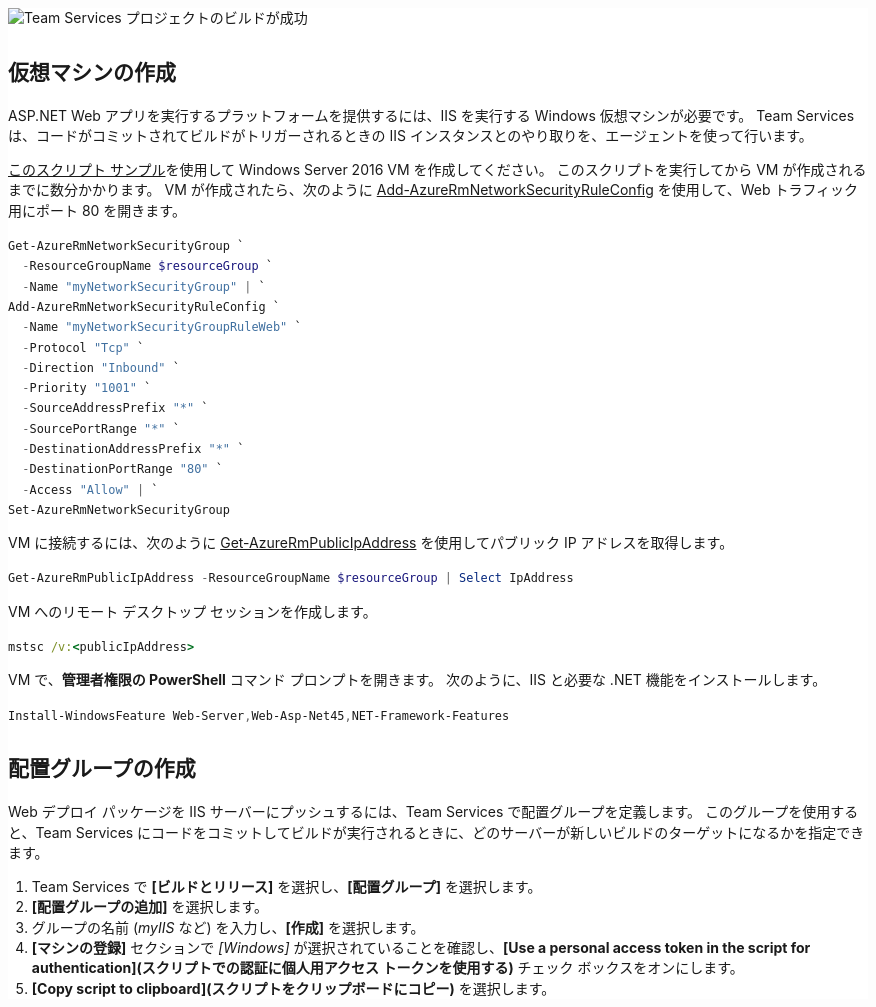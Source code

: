![Team Services プロジェクトのビルドが成功](media/tutorial-vsts-iis-cicd/successful_build.png)


## <a name="create-virtual-machine"></a>仮想マシンの作成
ASP.NET Web アプリを実行するプラットフォームを提供するには、IIS を実行する Windows 仮想マシンが必要です。 Team Services は、コードがコミットされてビルドがトリガーされるときの IIS インスタンスとのやり取りを、エージェントを使って行います。

[このスクリプト サンプル](../scripts/virtual-machines-windows-powershell-sample-create-vm.md?toc=%2fpowershell%2fmodule%2ftoc.json)を使用して Windows Server 2016 VM を作成してください。 このスクリプトを実行してから VM が作成されるまでに数分かかります。 VM が作成されたら、次のように [Add-AzureRmNetworkSecurityRuleConfig](/powershell/module/azurerm.resources/new-azurermresourcegroup) を使用して、Web トラフィック用にポート 80 を開きます。

```powershell
Get-AzureRmNetworkSecurityGroup `
  -ResourceGroupName $resourceGroup `
  -Name "myNetworkSecurityGroup" | `
Add-AzureRmNetworkSecurityRuleConfig `
  -Name "myNetworkSecurityGroupRuleWeb" `
  -Protocol "Tcp" `
  -Direction "Inbound" `
  -Priority "1001" `
  -SourceAddressPrefix "*" `
  -SourcePortRange "*" `
  -DestinationAddressPrefix "*" `
  -DestinationPortRange "80" `
  -Access "Allow" | `
Set-AzureRmNetworkSecurityGroup
```

VM に接続するには、次のように [Get-AzureRmPublicIpAddress](/powershell/module/azurerm.network/get-azurermpublicipaddress) を使用してパブリック IP アドレスを取得します。

```powershell
Get-AzureRmPublicIpAddress -ResourceGroupName $resourceGroup | Select IpAddress
```

VM へのリモート デスクトップ セッションを作成します。

```cmd
mstsc /v:<publicIpAddress>
```

VM で、**管理者権限の PowerShell** コマンド プロンプトを開きます。 次のように、IIS と必要な .NET 機能をインストールします。

```powershell
Install-WindowsFeature Web-Server,Web-Asp-Net45,NET-Framework-Features
```


## <a name="create-deployment-group"></a>配置グループの作成
Web デプロイ パッケージを IIS サーバーにプッシュするには、Team Services で配置グループを定義します。 このグループを使用すると、Team Services にコードをコミットしてビルドが実行されるときに、どのサーバーが新しいビルドのターゲットになるかを指定できます。

1. Team Services で **[ビルドとリリース]** を選択し、**[配置グループ]** を選択します。
2. **[配置グループの追加]** を選択します。
3. グループの名前 (*myIIS* など) を入力し、**[作成]** を選択します。
4. **[マシンの登録]** セクションで *[Windows]* が選択されていることを確認し、**[Use a personal access token in the script for authentication]\(スクリプトでの認証に個人用アクセス トークンを使用する\)** チェック ボックスをオンにします。
5. **[Copy script to clipboard]\(スクリプトをクリップボードにコピー\)** を選択します。

